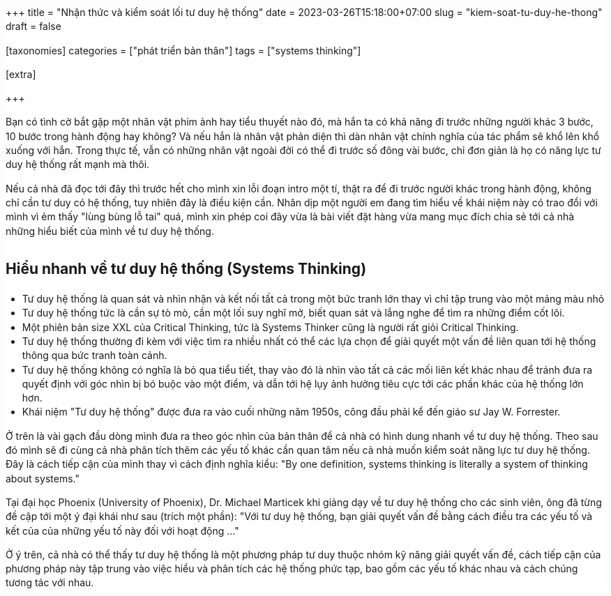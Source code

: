 +++
title = "Nhận thức và kiểm soát lối tư duy hệ thống"
date = 2023-03-26T15:18:00+07:00
slug = "kiem-soat-tu-duy-he-thong"
draft = false

[taxonomies]
categories = ["phát triển bản thân"]
tags = ["systems thinking"]


[extra]

+++

Bạn có tình cờ bắt gặp một nhân vật phim ảnh hay tiểu thuyết nào đó, mà hắn ta có khả năng đi trước những người khác 3 bước, 10 bước trong hành động hay không? Và nếu hắn là nhân vật phản diện thì dàn nhân vật chính nghĩa của tác phẩm sẽ khổ lên khổ xuống với hắn. Trong thực tế, vẫn có những nhân vật ngoài đời có thể đi trước số đông vài bước, chỉ đơn giản là họ có năng lực tư duy hệ thống rất mạnh mà thôi.


Nếu cả nhà đã đọc tới đây thì trước hết cho mình xin lỗi đoạn intro một tí, thật ra để đi trước người khác trong hành động, không chỉ cần tư duy có hệ thống, tuy nhiên đây là điều kiện cần. Nhân dịp một người em đang tìm hiểu về khái niệm này có trao đổi với mình vì ẻm thấy "lùng bùng lỗ tai" quá, mình xin phép coi đây vừa là bài viết đặt hàng vừa mang mục đích chia sẻ tới cả nhà những hiểu biết của mình về tư duy hệ thống.

## Hiểu nhanh về tư duy hệ thống (Systems Thinking)
* Tư duy hệ thống là quan sát và nhìn nhận và kết nối tất cả trong một bức tranh lớn thay vì chỉ tập trung vào một mảng màu nhỏ
* Tư duy hệ thống tức là cần sự tò mò, cần một lối suy nghĩ mở, biết quan sát và lắng nghe để tìm ra những điểm cốt lõi. 
* Một phiên bản size XXL của Critical Thinking, tức là Systems Thinker cũng là người rất giỏi Critical Thinking.
* Tư duy hệ thống thường đi kèm với việc tìm ra nhiều nhất có thể các lựa chọn để giải quyết một vấn đề liên quan tới hệ thống thông qua bức tranh toàn cảnh.
* Tư duy hệ thống không có nghĩa là bỏ qua tiểu tiết, thay vào đó là nhìn vào tất cả các mối liên kết khác nhau để tránh đưa ra quyết định với góc nhìn bị bó buộc vào một điểm, và dẫn tới hệ lụy ảnh hưởng tiêu cực tới các phần khác của hệ thống lớn hơn.
* Khái niệm "Tư duy hệ thống" được đưa ra vào cuối những năm 1950s, công đầu phải kể đến giáo sư Jay W. Forrester.

Ở trên là vài gạch đầu dòng mình đưa ra theo góc nhìn của bản thân để cả nhà có hình dung nhanh về tư duy hệ thống. Theo sau đó mình sẽ đi cùng cả nhà phân tích thêm các yếu tố khác cần quan tâm nếu cả nhà muốn kiểm soát năng lực tư duy hệ thống. Đây là cách tiếp cận của mình thay vì cách định nghĩa kiểu: "By one definition, systems thinking is literally a system of thinking about systems." 

Tại đại học Phoenix (University of Phoenix), Dr. Michael Marticek khi giảng dạy về tư duy hệ thống cho các sinh viên, ông đã từng đề cập tới một ý đại khái như sau (trích một phần):
"Với tư duy hệ thống, bạn giải quyết vấn đề bằng cách điều tra các yếu tố và kết của của những yếu tố này đối với hoạt động ..."

Ở ý trên, cả nhà có thể thấy tư duy hệ thống là một phương pháp tư duy thuộc nhóm kỹ năng giải quyết vấn đề, cách tiếp cận của phương pháp này tập trung vào việc hiểu và phân tích các hệ thống phức tạp, bao gồm các yếu tố khác nhau và cách chúng tương tác với nhau.
